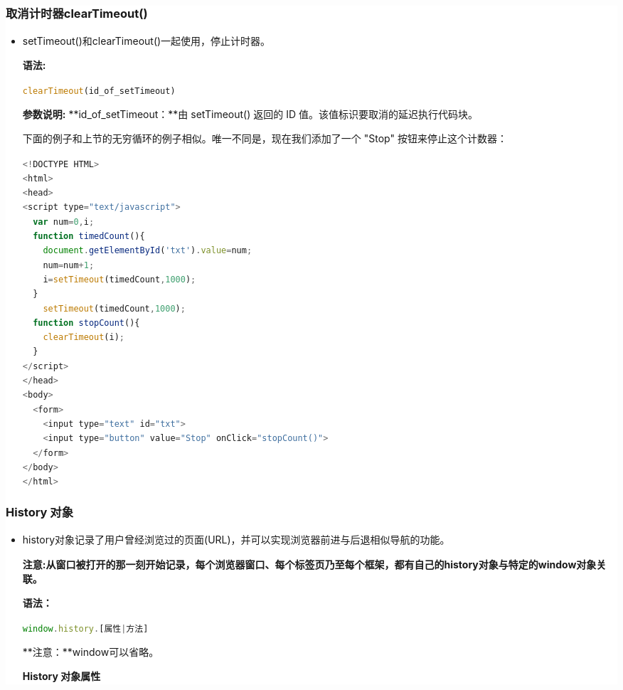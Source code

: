 ### 取消计时器clearTimeout()

- setTimeout()和clearTimeout()一起使用，停止计时器。

  **语法:**

  ```javascript
  clearTimeout(id_of_setTimeout)
  ```

  **参数说明:**
  **id_of_setTimeout：**由 setTimeout() 返回的 ID 值。该值标识要取消的延迟执行代码块。

  下面的例子和上节的无穷循环的例子相似。唯一不同是，现在我们添加了一个 "Stop" 按钮来停止这个计数器：

  ```javascript
  <!DOCTYPE HTML>
  <html>
  <head>
  <script type="text/javascript">
    var num=0,i;
    function timedCount(){
      document.getElementById('txt').value=num;
      num=num+1;
      i=setTimeout(timedCount,1000);
    }
      setTimeout(timedCount,1000);
    function stopCount(){
      clearTimeout(i);
    }
  </script>
  </head>
  <body>
    <form>
      <input type="text" id="txt">
      <input type="button" value="Stop" onClick="stopCount()">
    </form>
  </body>
  </html>
  ```

### History 对象

- history对象记录了用户曾经浏览过的页面(URL)，并可以实现浏览器前进与后退相似导航的功能。

  **注意:从窗口被打开的那一刻开始记录，每个浏览器窗口、每个标签页乃至每个框架，都有自己的history对象与特定的window对象关联。**

  **语法：**

  ```javascript
  window.history.[属性|方法]
  ```

  **注意：**window可以省略。

  **History 对象属性**
